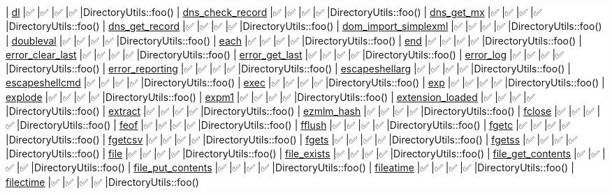 | [dl](https://www.php.net/manual/en/function.dl.php) |:white_check_mark: |:white_check_mark: |:white_check_mark: |:white_check_mark: |DirectoryUtils::foo()
| [dns_check_record](https://www.php.net/manual/en/function.dns-check-record.php) |:white_check_mark: |:white_check_mark: |:white_check_mark: |:white_check_mark: |DirectoryUtils::foo()
| [dns_get_mx](https://www.php.net/manual/en/function.dns-get-mx.php) |:white_check_mark: |:white_check_mark: |:white_check_mark: |:white_check_mark: |DirectoryUtils::foo()
| [dns_get_record](https://www.php.net/manual/en/function.dns-get-record.php) |:white_check_mark: |:white_check_mark: |:white_check_mark: |:white_check_mark: |DirectoryUtils::foo()
| [dom_import_simplexml](https://www.php.net/manual/en/function.dom-import-simplexml.php) |:white_check_mark: |:white_check_mark: |:white_check_mark: |:white_check_mark: |DirectoryUtils::foo()
| [doubleval](https://www.php.net/manual/en/function.doubleval.php) |:white_check_mark: |:white_check_mark: |:white_check_mark: |:white_check_mark: |DirectoryUtils::foo()
| [each](https://www.php.net/manual/en/function.each.php) |:white_check_mark: |:white_check_mark: |:white_check_mark: |:white_check_mark: |DirectoryUtils::foo()
| [end](https://www.php.net/manual/en/function.end.php) |:white_check_mark: |:white_check_mark: |:white_check_mark: |:white_check_mark: |DirectoryUtils::foo()
| [error_clear_last](https://www.php.net/manual/en/function.error-clear-last.php) |:white_check_mark: |:white_check_mark: |:white_check_mark: |:white_check_mark: |DirectoryUtils::foo()
| [error_get_last](https://www.php.net/manual/en/function.error-get-last.php) |:white_check_mark: |:white_check_mark: |:white_check_mark: |:white_check_mark: |DirectoryUtils::foo()
| [error_log](https://www.php.net/manual/en/function.error-log.php) |:white_check_mark: |:white_check_mark: |:white_check_mark: |:white_check_mark: |DirectoryUtils::foo()
| [error_reporting](https://www.php.net/manual/en/function.error-reporting.php) |:white_check_mark: |:white_check_mark: |:white_check_mark: |:white_check_mark: |DirectoryUtils::foo()
| [escapeshellarg](https://www.php.net/manual/en/function.escapeshellarg.php) |:white_check_mark: |:white_check_mark: |:white_check_mark: |:white_check_mark: |DirectoryUtils::foo()
| [escapeshellcmd](https://www.php.net/manual/en/function.escapeshellcmd.php) |:white_check_mark: |:white_check_mark: |:white_check_mark: |:white_check_mark: |DirectoryUtils::foo()
| [exec](https://www.php.net/manual/en/function.exec.php) |:white_check_mark: |:white_check_mark: |:white_check_mark: |:white_check_mark: |DirectoryUtils::foo()
| [exp](https://www.php.net/manual/en/function.exp.php) |:white_check_mark: |:white_check_mark: |:white_check_mark: |:white_check_mark: |DirectoryUtils::foo()
| [explode](https://www.php.net/manual/en/function.explode.php) |:white_check_mark: |:white_check_mark: |:white_check_mark: |:white_check_mark: |DirectoryUtils::foo()
| [expm1](https://www.php.net/manual/en/function.expm1.php) |:white_check_mark: |:white_check_mark: |:white_check_mark: |:white_check_mark: |DirectoryUtils::foo()
| [extension_loaded](https://www.php.net/manual/en/function.extension-loaded.php) |:white_check_mark: |:white_check_mark: |:white_check_mark: |:white_check_mark: |DirectoryUtils::foo()
| [extract](https://www.php.net/manual/en/function.extract.php) |:white_check_mark: |:white_check_mark: |:white_check_mark: |:white_check_mark: |DirectoryUtils::foo()
| [ezmlm_hash](https://www.php.net/manual/en/function.ezmlm-hash.php) |:white_check_mark: |:white_check_mark: |:white_check_mark: |:white_check_mark: |DirectoryUtils::foo()
| [fclose](https://www.php.net/manual/en/function.fclose.php) |:white_check_mark: |:white_check_mark: |:white_check_mark: |:white_check_mark: |DirectoryUtils::foo()
| [feof](https://www.php.net/manual/en/function.feof.php) |:white_check_mark: |:white_check_mark: |:white_check_mark: |:white_check_mark: |DirectoryUtils::foo()
| [fflush](https://www.php.net/manual/en/function.fflush.php) |:white_check_mark: |:white_check_mark: |:white_check_mark: |:white_check_mark: |DirectoryUtils::foo()
| [fgetc](https://www.php.net/manual/en/function.fgetc.php) |:white_check_mark: |:white_check_mark: |:white_check_mark: |:white_check_mark: |DirectoryUtils::foo()
| [fgetcsv](https://www.php.net/manual/en/function.fgetcsv.php) |:white_check_mark: |:white_check_mark: |:white_check_mark: |:white_check_mark: |DirectoryUtils::foo()
| [fgets](https://www.php.net/manual/en/function.fgets.php) |:white_check_mark: |:white_check_mark: |:white_check_mark: |:white_check_mark: |DirectoryUtils::foo()
| [fgetss](https://www.php.net/manual/en/function.fgetss.php) |:white_check_mark: |:white_check_mark: |:white_check_mark: |:white_check_mark: |DirectoryUtils::foo()
| [file](https://www.php.net/manual/en/function.file.php) |:white_check_mark: |:white_check_mark: |:white_check_mark: |:white_check_mark: |DirectoryUtils::foo()
| [file_exists](https://www.php.net/manual/en/function.file-exists.php) |:white_check_mark: |:white_check_mark: |:white_check_mark: |:white_check_mark: |DirectoryUtils::foo()
| [file_get_contents](https://www.php.net/manual/en/function.file-get-contents.php) |:white_check_mark: |:white_check_mark: |:white_check_mark: |:white_check_mark: |DirectoryUtils::foo()
| [file_put_contents](https://www.php.net/manual/en/function.file-put-contents.php) |:white_check_mark: |:white_check_mark: |:white_check_mark: |:white_check_mark: |DirectoryUtils::foo()
| [fileatime](https://www.php.net/manual/en/function.fileatime.php) |:white_check_mark: |:white_check_mark: |:white_check_mark: |:white_check_mark: |DirectoryUtils::foo()
| [filectime](https://www.php.net/manual/en/function.filectime.php) |:white_check_mark: |:white_check_mark: |:white_check_mark: |:white_check_mark: |DirectoryUtils::foo()